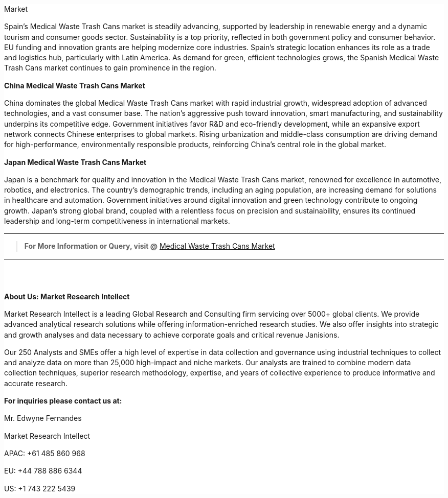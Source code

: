 Market</strong></p><p class="" data-start="4424" data-end="4975">Spain&rsquo;s Medical Waste Trash Cans market is steadily advancing, supported by leadership in renewable energy and a dynamic tourism and consumer goods sector. Sustainability is a top priority, reflected in both government policy and consumer behavior. EU funding and innovation grants are helping modernize core industries. Spain&rsquo;s strategic location enhances its role as a trade and logistics hub, particularly with Latin America. As demand for green, efficient technologies grows, the Spanish Medical Waste Trash Cans market continues to gain prominence in the region.</p><p class="" data-start="4977" data-end="5589"><strong data-start="4977" data-end="4998">China Medical Waste Trash Cans Market</strong></p><p class="" data-start="4977" data-end="5589">China dominates the global Medical Waste Trash Cans market with rapid industrial growth, widespread adoption of advanced technologies, and a vast consumer base. The nation&rsquo;s aggressive push toward innovation, smart manufacturing, and sustainability underpins its competitive edge. Government initiatives favor R&amp;D and eco-friendly development, while an expansive export network connects Chinese enterprises to global markets. Rising urbanization and middle-class consumption are driving demand for high-performance, environmentally responsible products, reinforcing China&rsquo;s central role in the global market.</p><p class="" data-start="5591" data-end="6162"><strong data-start="5591" data-end="5612">Japan Medical Waste Trash Cans Market</strong></p><p class="" data-start="5591" data-end="6162">Japan is a benchmark for quality and innovation in the Medical Waste Trash Cans market, renowned for excellence in automotive, robotics, and electronics. The country&rsquo;s demographic trends, including an aging population, are increasing demand for solutions in healthcare and automation. Government initiatives around digital innovation and green technology contribute to ongoing growth. Japan&rsquo;s strong global brand, coupled with a relentless focus on precision and sustainability, ensures its continued leadership and long-term competitiveness in international markets.</p><hr /><blockquote><p><span class="font-[700]"><strong>For More Information or Query, visit&nbsp;@</strong>&nbsp;</span><span class="font-[700]"><a href="https://www.marketresearchintellect.com/product/global-medical-waste-trash-cans-market-size-and-forecast/?utm_source=Linkedin&utm_medium=041" target="_blank" data-tracking-control-name="article-ssr-frontend-pulse_little-text-block" data-tracking-will-navigate="" data-test-link="">Medical Waste Trash Cans Market</a></span></p></blockquote><hr /><h3>&nbsp;</h3><p><strong><span class="font-[700]">About Us: Market Research Intellect</span></strong></p><p><span class="">Market Research Intellect is a leading Global Research and Consulting firm servicing over 5000+ global clients. We provide advanced analytical research solutions while offering information-enriched research studies.&nbsp;</span>We also offer insights into strategic and growth analyses and data necessary to achieve corporate goals and critical revenue Janisions.</p><p><span class="">Our 250 Analysts and SMEs offer a high level of expertise in data collection and governance using industrial techniques to collect and analyze data on more than 25,000 high-impact and niche markets. Our analysts are trained to combine modern data collection techniques, superior research methodology, expertise, and years of collective experience to produce informative and accurate research.</span></p><p><strong>For inquiries please contact us at:</strong></p><p>Mr. Edwyne Fernandes</p><p>Market Research Intellect</p><p>APAC: +61 485 860 968</p><p>EU: +44 788 886 6344</p><p>US: +1 743 222 5439</p>
